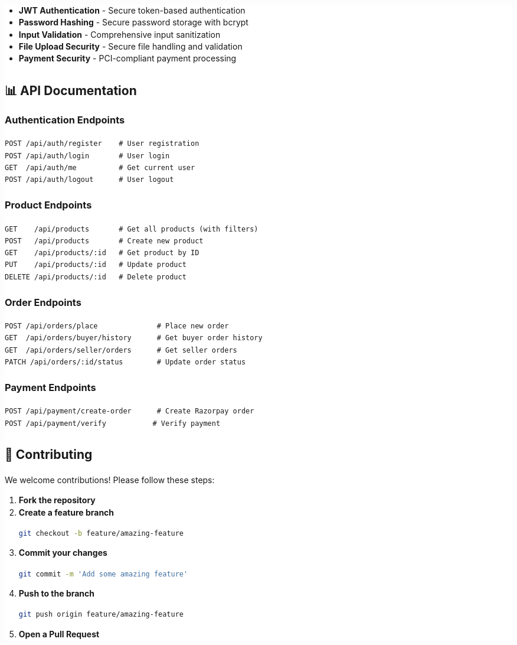 - **JWT Authentication** - Secure token-based authentication
- **Password Hashing** - Secure password storage with bcrypt
- **Input Validation** - Comprehensive input sanitization
- **File Upload Security** - Secure file handling and validation
- **Payment Security** - PCI-compliant payment processing

## 📊 API Documentation

### Authentication Endpoints
```
POST /api/auth/register    # User registration
POST /api/auth/login       # User login
GET  /api/auth/me          # Get current user
POST /api/auth/logout      # User logout
```

### Product Endpoints
```
GET    /api/products       # Get all products (with filters)
POST   /api/products       # Create new product
GET    /api/products/:id   # Get product by ID
PUT    /api/products/:id   # Update product
DELETE /api/products/:id   # Delete product
```

### Order Endpoints
```
POST /api/orders/place              # Place new order
GET  /api/orders/buyer/history      # Get buyer order history
GET  /api/orders/seller/orders      # Get seller orders
PATCH /api/orders/:id/status        # Update order status
```

### Payment Endpoints
```
POST /api/payment/create-order      # Create Razorpay order
POST /api/payment/verify           # Verify payment
```

## 🤝 Contributing

We welcome contributions! Please follow these steps:

1. **Fork the repository**
2. **Create a feature branch**
   ```bash
   git checkout -b feature/amazing-feature
   ```
3. **Commit your changes**
   ```bash
   git commit -m 'Add some amazing feature'
   ```
4. **Push to the branch**
   ```bash
   git push origin feature/amazing-feature
   ```
5. **Open a Pull Request**
